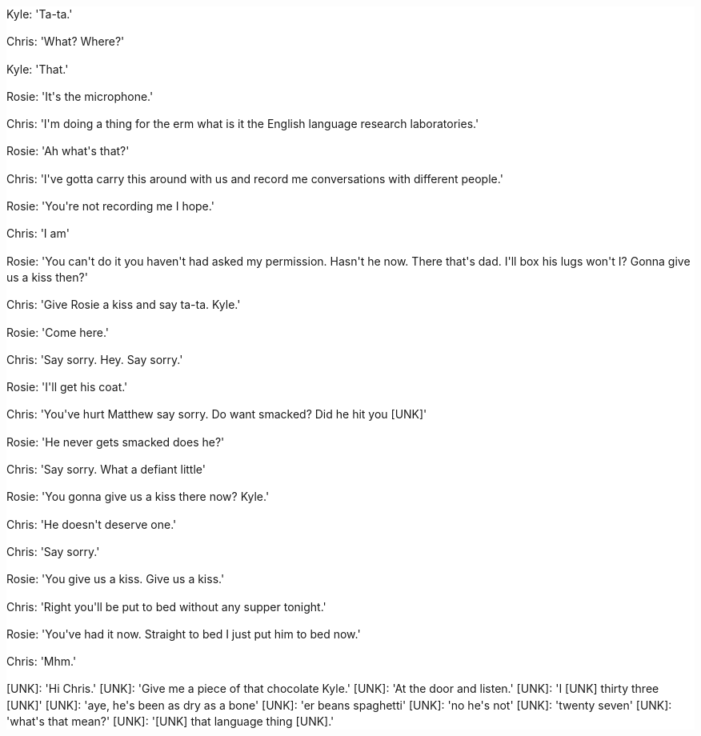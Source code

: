 Kyle: 'Ta-ta.'

Chris: 'What?
Where?'

Kyle: 'That.'

Rosie: 'It's the microphone.'

Chris: 'I'm doing a thing for the erm what is it the English language research laboratories.'

Rosie: 'Ah what's that?'

Chris: 'I've gotta carry this around with us and record me conversations with different people.'

Rosie: 'You're not recording me I hope.'

Chris: 'I am'

Rosie: 'You can't do it you haven't had asked my permission.
Hasn't he now.
There that's dad.
I'll box his lugs won't I?
Gonna give us a kiss then?'

Chris: 'Give Rosie a kiss and say ta-ta.
Kyle.'

Rosie: 'Come here.'

Chris: 'Say sorry.
Hey.
Say sorry.'

Rosie: 'I'll get his coat.'

Chris: 'You've hurt Matthew say sorry.
Do want smacked?
Did he hit you [UNK]'

Rosie: 'He never gets smacked does he?'

Chris: 'Say sorry.
What a defiant little'

Rosie: 'You gonna give us a kiss there now?
Kyle.'

Chris: 'He doesn't deserve one.'

Chris: 'Say sorry.'

Rosie: 'You give us a kiss.
Give us a kiss.'

Chris: 'Right you'll be put to bed without any supper tonight.'

Rosie: 'You've had it now.
Straight to bed I just put him to bed now.'

Chris: 'Mhm.'


[UNK]: 'Hi Chris.'
[UNK]: 'Give me a piece of that chocolate Kyle.'
[UNK]: 'At the door and listen.'
[UNK]: 'I [UNK] thirty three [UNK]'
[UNK]: 'aye, he's been as dry as a bone'
[UNK]: 'er beans spaghetti'
[UNK]: 'no he's not'
[UNK]: 'twenty seven'
[UNK]: 'what's that mean?'
[UNK]: '[UNK] that language thing [UNK].'